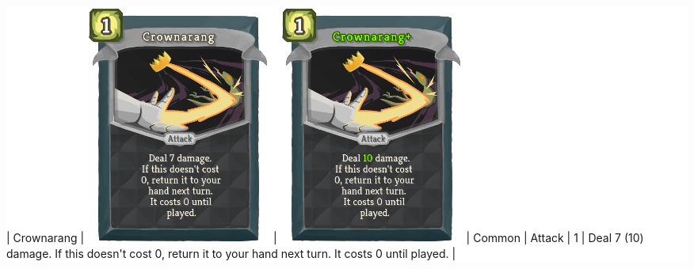| Crownarang | ![](../../downfall/small-card-images/The_champ_-Crownarang.png) | ![](../../downfall/small-card-images/The_champ_-CrownarangPlus.png) | Common | Attack | 1 | Deal 7 (10) damage. If this doesn't cost 0, return it to your hand next turn. It costs 0 until played. |